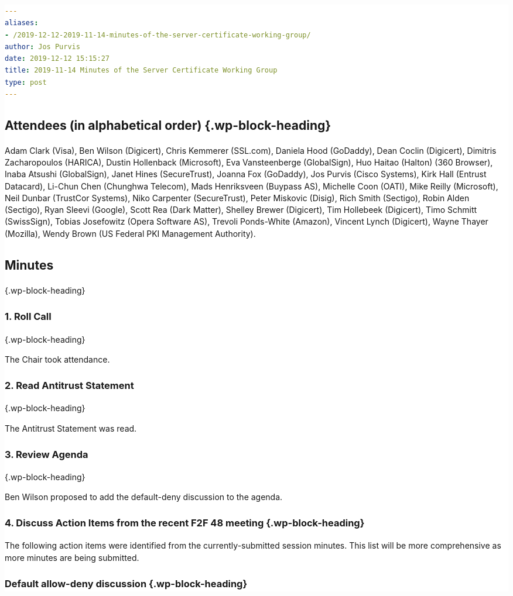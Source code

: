 ```yaml
---
aliases:
- /2019-12-12-2019-11-14-minutes-of-the-server-certificate-working-group/
author: Jos Purvis
date: 2019-12-12 15:15:27
title: 2019-11-14 Minutes of the Server Certificate Working Group
type: post
---
```


## Attendees (in alphabetical order) {.wp-block-heading}

Adam Clark (Visa), Ben Wilson (Digicert), Chris Kemmerer (SSL.com), Daniela Hood (GoDaddy), Dean Coclin (Digicert), Dimitris Zacharopoulos (HARICA), Dustin Hollenback (Microsoft), Eva Vansteenberge (GlobalSign), Huo Haitao (Halton) (360 Browser), Inaba Atsushi (GlobalSign), Janet Hines (SecureTrust), Joanna Fox (GoDaddy), Jos Purvis (Cisco Systems), Kirk Hall (Entrust Datacard), Li-Chun Chen (Chunghwa Telecom), Mads Henriksveen (Buypass AS), Michelle Coon (OATI), Mike Reilly (Microsoft), Neil Dunbar (TrustCor Systems), Niko Carpenter (SecureTrust), Peter Miskovic (Disig), Rich Smith (Sectigo), Robin Alden (Sectigo), Ryan Sleevi (Google), Scott Rea (Dark Matter), Shelley Brewer (Digicert), Tim Hollebeek (Digicert), Timo Schmitt (SwissSign), Tobias Josefowitz (Opera Software AS), Trevoli Ponds-White (Amazon), Vincent Lynch (Digicert), Wayne Thayer (Mozilla), Wendy Brown (US Federal PKI Management Authority).

## Minutes

{.wp-block-heading}

### 1. Roll Call

{.wp-block-heading}

The Chair took attendance.

### 2. Read Antitrust Statement

{.wp-block-heading}

The Antitrust Statement was read.

### 3. Review Agenda

{.wp-block-heading}

Ben Wilson proposed to add the default-deny discussion to the agenda.

### 4. Discuss Action Items from the recent F2F 48 meeting {.wp-block-heading}

The following action items were identified from the currently-submitted session minutes. This list will be more comprehensive as more minutes are being submitted.

### Default allow-deny discussion {.wp-block-heading}
